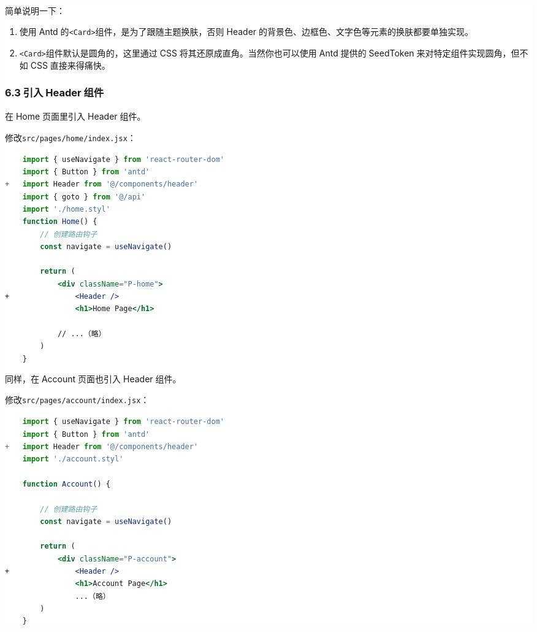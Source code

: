 简单说明一下：

1. 使用 Antd 的`<Card>`组件，是为了跟随主题换肤，否则 Header 的背景色、边框色、文字色等元素的换肤都要单独实现。

2. `<Card>`组件默认是圆角的，这里通过 CSS 将其还原成直角。当然你也可以使用 Antd 提供的 SeedToken 来对特定组件实现圆角，但不如 CSS 直接来得痛快。

### 6.3 引入 Header 组件

在 Home 页面里引入 Header 组件。

修改`src/pages/home/index.jsx`：

```jsx
    import { useNavigate } from 'react-router-dom'
    import { Button } from 'antd'
+   import Header from '@/components/header'
    import { goto } from '@/api'
    import './home.styl'
    function Home() {
        // 创建路由钩子
        const navigate = useNavigate()

        return (
            <div className="P-home">
+               <Header />
                <h1>Home Page</h1>

            // ...（略）
        )
    }
```

同样，在 Account 页面也引入 Header 组件。

修改`src/pages/account/index.jsx`：

```jsx
    import { useNavigate } from 'react-router-dom'
    import { Button } from 'antd'
+   import Header from '@/components/header'
    import './account.styl'

    function Account() {

        // 创建路由钩子
        const navigate = useNavigate()

        return (
            <div className="P-account">
+               <Header />
                <h1>Account Page</h1>
                ...（略）
        )
    }
```
